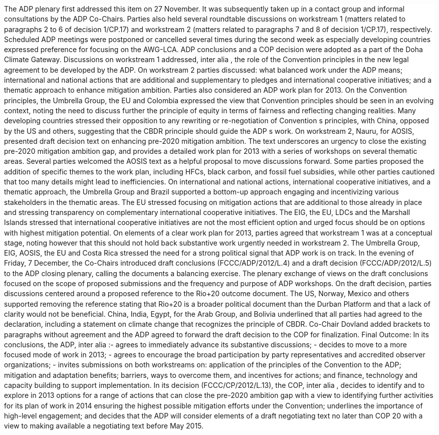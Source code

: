 The ADP plenary first addressed this item on 27 November. It was subsequently taken up in a contact group and informal consultations by the ADP Co-Chairs. Parties also held several roundtable discussions on workstream 1 (matters related to paragraphs 2 to 6 of decision 1/CP.17) and workstream 2 (matters related to paragraphs 7 and 8 of decision 1/CP.17), respectively. Scheduled ADP meetings were postponed or cancelled several times during the second week as especially developing countries expressed preference for focusing on the AWG-LCA. ADP conclusions and a COP decision were adopted as a part of the Doha Climate Gateway. Discussions on workstream 1 addressed, inter alia , the role of the Convention principles in the new legal agreement to be developed by the ADP. On workstream 2 parties discussed: what balanced work under the ADP means; international and national actions that are additional and supplementary to pledges and international cooperative initiatives; and a thematic approach to enhance mitigation ambition. Parties also considered an ADP work plan for 2013. On the Convention principles, the Umbrella Group, the EU and Colombia expressed the view that Convention principles should be seen in an evolving context, noting the need to discuss further the principle of equity in terms of fairness and reflecting changing realities. Many developing countries stressed their opposition to any rewriting or re-negotiation of Convention s principles, with China, opposed by the US and others, suggesting that the CBDR principle should guide the ADP s work. On workstream 2, Nauru, for AOSIS, presented draft decision text on enhancing pre-2020 mitigation ambition. The text underscores an urgency to close the existing pre-2020 mitigation ambition gap, and provides a detailed work plan for 2013 with a series of workshops on several thematic areas. Several parties welcomed the AOSIS text as a helpful proposal to move discussions forward. Some parties proposed the addition of specific themes to the work plan, including HFCs, black carbon, and fossil fuel subsidies, while other parties cautioned that too many details might lead to inefficiencies. On international and national actions, international cooperative initiatives, and a thematic approach, the Umbrella Group and Brazil supported a bottom-up approach engaging and incentivizing various stakeholders in the thematic areas. The EU stressed focusing on mitigation actions that are additional to those already in place and stressing transparency on complementary international cooperative initiatives. The EIG, the EU, LDCs and the Marshall Islands stressed that international cooperative initiatives are not the most efficient option and urged focus should be on options with highest mitigation potential. On elements of a clear work plan for 2013, parties agreed that workstream 1 was at a conceptual stage, noting however that this should not hold back substantive work urgently needed in workstream 2. The Umbrella Group, EIG, AOSIS, the EU and Costa Rica stressed the need for a strong political signal that ADP work is on track. In the evening of Friday, 7 December, the Co-Chairs introduced draft conclusions (FCCC/ADP/2012/L.4) and a draft decision (FCCC/ADP/2012/L.5) to the ADP closing plenary, calling the documents a balancing exercise. The plenary exchange of views on the draft conclusions focused on the scope of proposed submissions and the frequency and purpose of ADP workshops. On the draft decision, parties discussions centered around a proposed reference to the Rio+20 outcome document. The US, Norway, Mexico and others supported removing the reference stating that Rio+20 is a broader political document than the Durban Platform and that a lack of clarity would not be beneficial. China, India, Egypt, for the Arab Group, and Bolivia underlined that all parties had agreed to the declaration, including a statement on climate change that recognizes the principle of CBDR. Co-Chair Dovland added brackets to paragraphs without agreement and the ADP agreed to forward the draft decision to the COP for finalization. Final Outcome: In its conclusions, the ADP, inter alia :- agrees to immediately advance its substantive discussions; - decides to move to a more focused mode of work in 2013; - agrees to encourage the broad participation by party representatives and accredited observer organizations; - invites submissions on both workstreams on: application of the principles of the Convention to the ADP; mitigation and adaptation benefits; barriers, ways to overcome them, and incentives for actions; and finance, technology and capacity building to support implementation. In its decision (FCCC/CP/2012/L.13), the COP, inter alia , decides to identify and to explore in 2013 options for a range of actions that can close the pre-2020 ambition gap with a view to identifying further activities for its plan of work in 2014 ensuring the highest possible mitigation efforts under the Convention; underlines the importance of high-level engagement; and decides that the ADP will consider elements of a draft negotiating text no later than COP 20 with a view to making available a negotiating text before May 2015.
